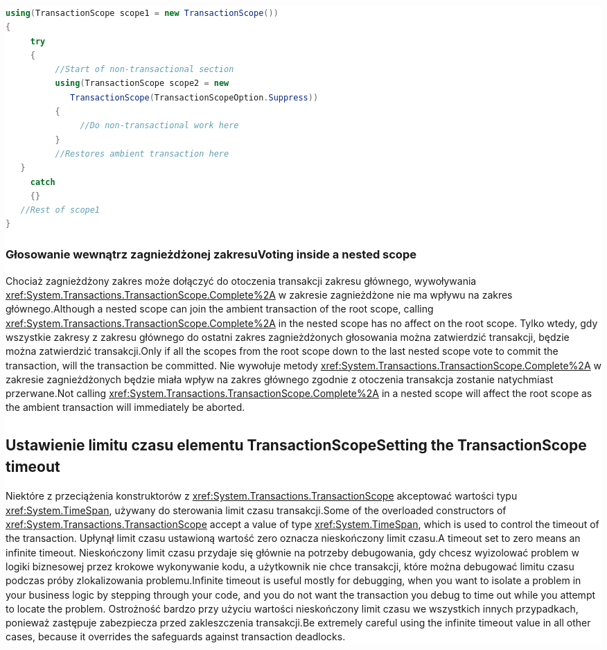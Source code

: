 ```csharp  
using(TransactionScope scope1 = new TransactionScope())  
{  
     try  
     {  
          //Start of non-transactional section   
          using(TransactionScope scope2 = new  
             TransactionScope(TransactionScopeOption.Suppress))  
          {  
               //Do non-transactional work here  
          }  
          //Restores ambient transaction here  
   }  
     catch  
     {}  
   //Rest of scope1  
}  
```  
  
### <a name="voting-inside-a-nested-scope"></a><span data-ttu-id="f2012-193">Głosowanie wewnątrz zagnieżdżonej zakresu</span><span class="sxs-lookup"><span data-stu-id="f2012-193">Voting inside a nested scope</span></span>  
 <span data-ttu-id="f2012-194">Chociaż zagnieżdżony zakres może dołączyć do otoczenia transakcji zakresu głównego, wywoływania <xref:System.Transactions.TransactionScope.Complete%2A> w zakresie zagnieżdżone nie ma wpływu na zakres głównego.</span><span class="sxs-lookup"><span data-stu-id="f2012-194">Although a nested scope can join the ambient transaction of the root scope, calling <xref:System.Transactions.TransactionScope.Complete%2A> in the nested scope has no affect on the root scope.</span></span> <span data-ttu-id="f2012-195">Tylko wtedy, gdy wszystkie zakresy z zakresu głównego do ostatni zakres zagnieżdżonych głosowania można zatwierdzić transakcji, będzie można zatwierdzić transakcji.</span><span class="sxs-lookup"><span data-stu-id="f2012-195">Only if all the scopes from the root scope down to the last nested scope vote to commit the transaction, will the transaction be committed.</span></span> <span data-ttu-id="f2012-196">Nie wywołuje metody <xref:System.Transactions.TransactionScope.Complete%2A> w zakresie zagnieżdżonych będzie miała wpływ na zakres głównego zgodnie z otoczenia transakcja zostanie natychmiast przerwane.</span><span class="sxs-lookup"><span data-stu-id="f2012-196">Not calling <xref:System.Transactions.TransactionScope.Complete%2A> in a nested scope will affect the root scope as the ambient transaction will immediately be aborted.</span></span>  
  
## <a name="setting-the-transactionscope-timeout"></a><span data-ttu-id="f2012-197">Ustawienie limitu czasu elementu TransactionScope</span><span class="sxs-lookup"><span data-stu-id="f2012-197">Setting the TransactionScope timeout</span></span>  
 <span data-ttu-id="f2012-198">Niektóre z przeciążenia konstruktorów z <xref:System.Transactions.TransactionScope> akceptować wartości typu <xref:System.TimeSpan>, używany do sterowania limit czasu transakcji.</span><span class="sxs-lookup"><span data-stu-id="f2012-198">Some of the overloaded constructors of <xref:System.Transactions.TransactionScope> accept a value of type <xref:System.TimeSpan>, which is used to control the timeout of the transaction.</span></span> <span data-ttu-id="f2012-199">Upłynął limit czasu ustawioną wartość zero oznacza nieskończony limit czasu.</span><span class="sxs-lookup"><span data-stu-id="f2012-199">A timeout set to zero means an infinite timeout.</span></span> <span data-ttu-id="f2012-200">Nieskończony limit czasu przydaje się głównie na potrzeby debugowania, gdy chcesz wyizolować problem w logiki biznesowej przez krokowe wykonywanie kodu, a użytkownik nie chce transakcji, które można debugować limitu czasu podczas próby zlokalizowania problemu.</span><span class="sxs-lookup"><span data-stu-id="f2012-200">Infinite timeout is useful mostly for debugging, when you want to isolate a problem in your business logic by stepping through your code, and you do not want the transaction you debug to time out while you attempt to locate the problem.</span></span> <span data-ttu-id="f2012-201">Ostrożność bardzo przy użyciu wartości nieskończony limit czasu we wszystkich innych przypadkach, ponieważ zastępuje zabezpiecza przed zakleszczenia transakcji.</span><span class="sxs-lookup"><span data-stu-id="f2012-201">Be extremely careful using the infinite timeout value in all other cases, because it overrides the safeguards against transaction deadlocks.</span></span>  
  